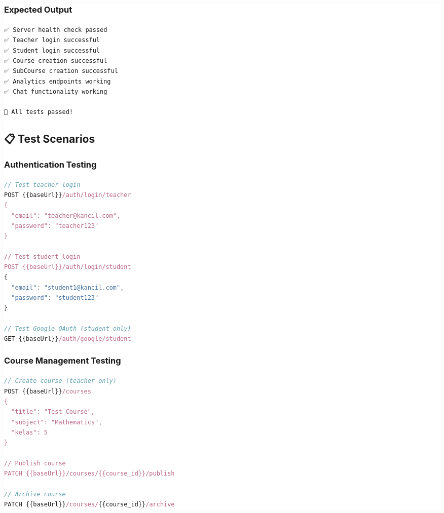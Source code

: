 ### Expected Output
```bash
✅ Server health check passed
✅ Teacher login successful
✅ Student login successful
✅ Course creation successful
✅ SubCourse creation successful
✅ Analytics endpoints working
✅ Chat functionality working

🎉 All tests passed!
```

## 📋 Test Scenarios

### Authentication Testing
```javascript
// Test teacher login
POST {{baseUrl}}/auth/login/teacher
{
  "email": "teacher@kancil.com",
  "password": "teacher123"
}

// Test student login
POST {{baseUrl}}/auth/login/student
{
  "email": "student1@kancil.com", 
  "password": "student123"
}

// Test Google OAuth (student only)
GET {{baseUrl}}/auth/google/student
```

### Course Management Testing
```javascript
// Create course (teacher only)
POST {{baseUrl}}/courses
{
  "title": "Test Course",
  "subject": "Mathematics",
  "kelas": 5
}

// Publish course
PATCH {{baseUrl}}/courses/{{course_id}}/publish

// Archive course
PATCH {{baseUrl}}/courses/{{course_id}}/archive
```
